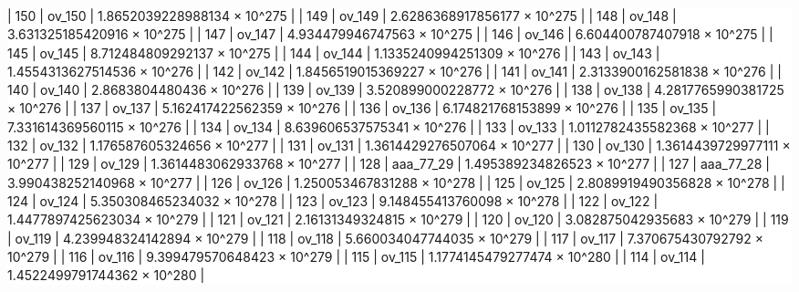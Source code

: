 | 150 | ov_150 | 1.8652039228988134 × 10^275 |
| 149 | ov_149 | 2.6286368917856177 × 10^275 |
| 148 | ov_148 | 3.631325185420916 × 10^275 |
| 147 | ov_147 | 4.934479946747563 × 10^275 |
| 146 | ov_146 | 6.604400787407918 × 10^275 |
| 145 | ov_145 | 8.712484809292137 × 10^275 |
| 144 | ov_144 | 1.1335240994251309 × 10^276 |
| 143 | ov_143 | 1.4554313627514536 × 10^276 |
| 142 | ov_142 | 1.8456519015369227 × 10^276 |
| 141 | ov_141 | 2.3133900162581838 × 10^276 |
| 140 | ov_140 | 2.8683804480436 × 10^276 |
| 139 | ov_139 | 3.520899000228772 × 10^276 |
| 138 | ov_138 | 4.2817765990381725 × 10^276 |
| 137 | ov_137 | 5.162417422562359 × 10^276 |
| 136 | ov_136 | 6.174821768153899 × 10^276 |
| 135 | ov_135 | 7.331614369560115 × 10^276 |
| 134 | ov_134 | 8.639606537575341 × 10^276 |
| 133 | ov_133 | 1.0112782435582368 × 10^277 |
| 132 | ov_132 | 1.176587605324656 × 10^277 |
| 131 | ov_131 | 1.3614429276507064 × 10^277 |
| 130 | ov_130 | 1.3614439729977111 × 10^277 |
| 129 | ov_129 | 1.3614483062933768 × 10^277 |
| 128 | aaa_77_29 | 1.495389234826523 × 10^277 |
| 127 | aaa_77_28 | 3.990438252140968 × 10^277 |
| 126 | ov_126 | 1.250053467831288 × 10^278 |
| 125 | ov_125 | 2.8089919490356828 × 10^278 |
| 124 | ov_124 | 5.350308465234032 × 10^278 |
| 123 | ov_123 | 9.148455413760098 × 10^278 |
| 122 | ov_122 | 1.4477897425623034 × 10^279 |
| 121 | ov_121 | 2.16131349324815 × 10^279 |
| 120 | ov_120 | 3.082875042935683 × 10^279 |
| 119 | ov_119 | 4.239948324142894 × 10^279 |
| 118 | ov_118 | 5.660034047744035 × 10^279 |
| 117 | ov_117 | 7.370675430792792 × 10^279 |
| 116 | ov_116 | 9.399479570648423 × 10^279 |
| 115 | ov_115 | 1.1774145479277474 × 10^280 |
| 114 | ov_114 | 1.4522499791744362 × 10^280 |